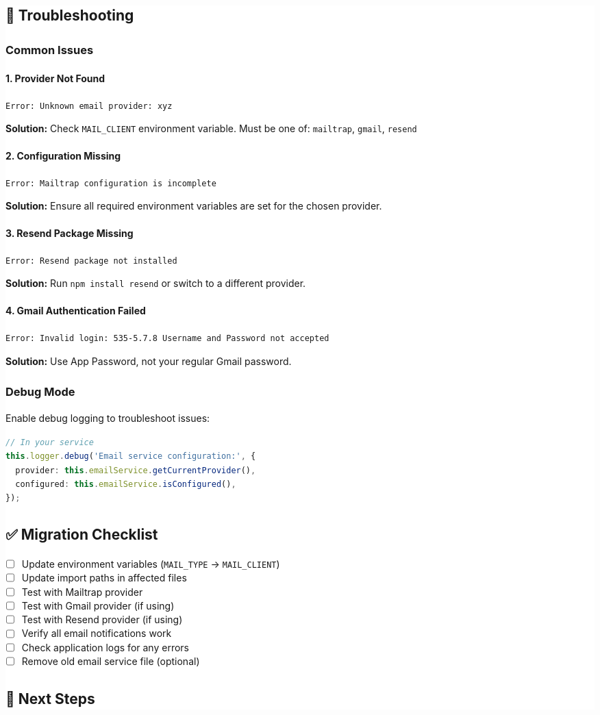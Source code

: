 ## 🐛 **Troubleshooting**

### **Common Issues**

#### **1. Provider Not Found**
```
Error: Unknown email provider: xyz
```
**Solution:** Check `MAIL_CLIENT` environment variable. Must be one of: `mailtrap`, `gmail`, `resend`

#### **2. Configuration Missing**
```
Error: Mailtrap configuration is incomplete
```
**Solution:** Ensure all required environment variables are set for the chosen provider.

#### **3. Resend Package Missing**
```
Error: Resend package not installed
```
**Solution:** Run `npm install resend` or switch to a different provider.

#### **4. Gmail Authentication Failed**
```
Error: Invalid login: 535-5.7.8 Username and Password not accepted
```
**Solution:** Use App Password, not your regular Gmail password.

### **Debug Mode**
Enable debug logging to troubleshoot issues:

```typescript
// In your service
this.logger.debug('Email service configuration:', {
  provider: this.emailService.getCurrentProvider(),
  configured: this.emailService.isConfigured(),
});
```

## ✅ **Migration Checklist**

- [ ] Update environment variables (`MAIL_TYPE` → `MAIL_CLIENT`)
- [ ] Update import paths in affected files
- [ ] Test with Mailtrap provider
- [ ] Test with Gmail provider (if using)
- [ ] Test with Resend provider (if using)
- [ ] Verify all email notifications work
- [ ] Check application logs for any errors
- [ ] Remove old email service file (optional)

## 🎯 **Next Steps**
